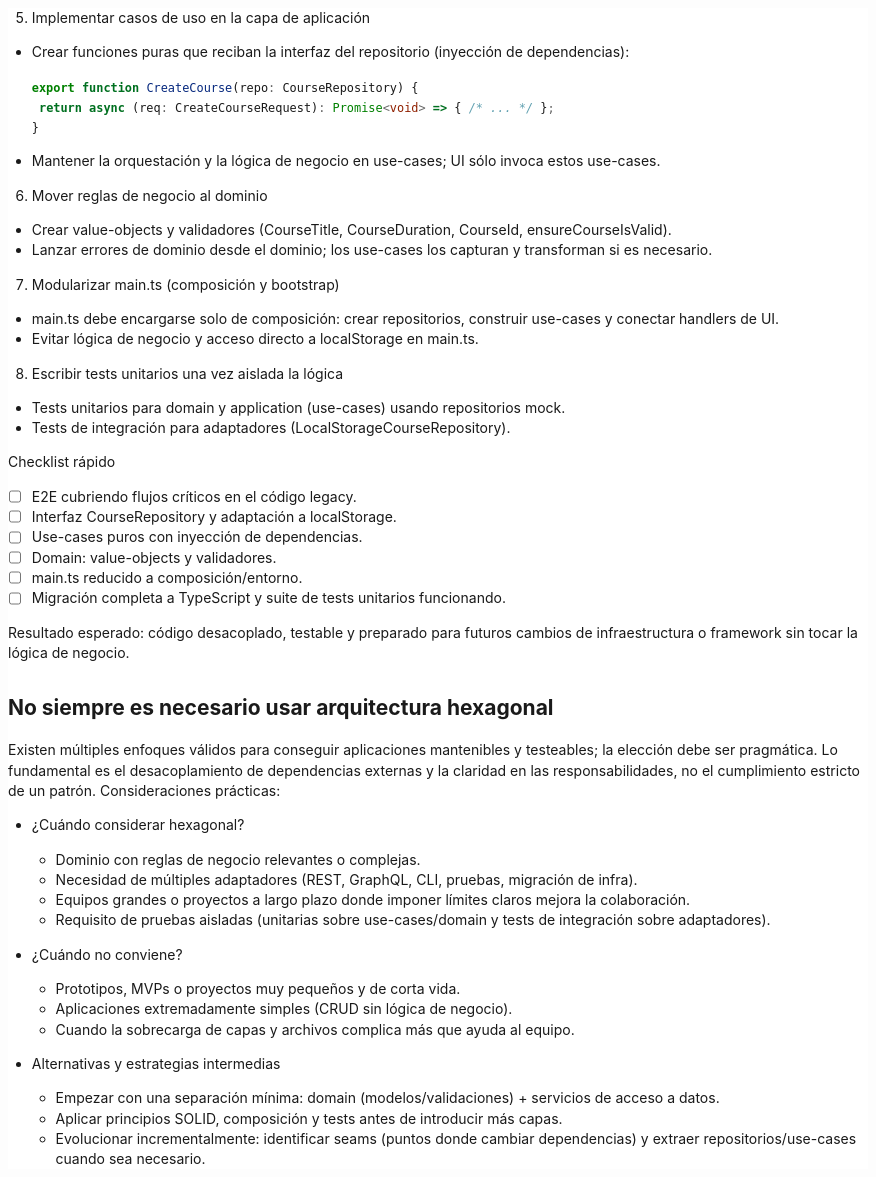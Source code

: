 5. Implementar casos de uso en la capa de aplicación
  - Crear funciones puras que reciban la interfaz del repositorio (inyección de dependencias):
    ```typescript
    export function CreateCourse(repo: CourseRepository) {
     return async (req: CreateCourseRequest): Promise<void> => { /* ... */ };
    }
    ```
  - Mantener la orquestación y la lógica de negocio en use-cases; UI sólo invoca estos use-cases.

6. Mover reglas de negocio al dominio
  - Crear value-objects y validadores (CourseTitle, CourseDuration, CourseId, ensureCourseIsValid).
  - Lanzar errores de dominio desde el dominio; los use-cases los capturan y transforman si es necesario.

7. Modularizar main.ts (composición y bootstrap)
  - main.ts debe encargarse solo de composición: crear repositorios, construir use-cases y conectar handlers de UI.
  - Evitar lógica de negocio y acceso directo a localStorage en main.ts.

8. Escribir tests unitarios una vez aislada la lógica
  - Tests unitarios para domain y application (use-cases) usando repositorios mock.
  - Tests de integración para adaptadores (LocalStorageCourseRepository).

Checklist rápido
- [ ] E2E cubriendo flujos críticos en el código legacy.
- [ ] Interfaz CourseRepository y adaptación a localStorage.
- [ ] Use-cases puros con inyección de dependencias.
- [ ] Domain: value-objects y validadores.
- [ ] main.ts reducido a composición/entorno.
- [ ] Migración completa a TypeScript y suite de tests unitarios funcionando.

Resultado esperado: código desacoplado, testable y preparado para futuros cambios de infraestructura o framework sin tocar la lógica de negocio.

## No siempre es necesario usar arquitectura hexagonal

Existen múltiples enfoques válidos para conseguir aplicaciones mantenibles y testeables; la elección debe ser pragmática. Lo fundamental es el desacoplamiento de dependencias externas y la claridad en las responsabilidades, no el cumplimiento estricto de un patrón. Consideraciones prácticas:

- ¿Cuándo considerar hexagonal?
  - Dominio con reglas de negocio relevantes o complejas.
  - Necesidad de múltiples adaptadores (REST, GraphQL, CLI, pruebas, migración de infra).
  - Equipos grandes o proyectos a largo plazo donde imponer límites claros mejora la colaboración.
  - Requisito de pruebas aisladas (unitarias sobre use-cases/domain y tests de integración sobre adaptadores).

- ¿Cuándo no conviene?
  - Prototipos, MVPs o proyectos muy pequeños y de corta vida.
  - Aplicaciones extremadamente simples (CRUD sin lógica de negocio).
  - Cuando la sobrecarga de capas y archivos complica más que ayuda al equipo.

- Alternativas y estrategias intermedias
  - Empezar con una separación mínima: domain (modelos/validaciones) + servicios de acceso a datos.
  - Aplicar principios SOLID, composición y tests antes de introducir más capas.
  - Evolucionar incrementalmente: identificar seams (puntos donde cambiar dependencias) y extraer repositorios/use-cases cuando sea necesario.
